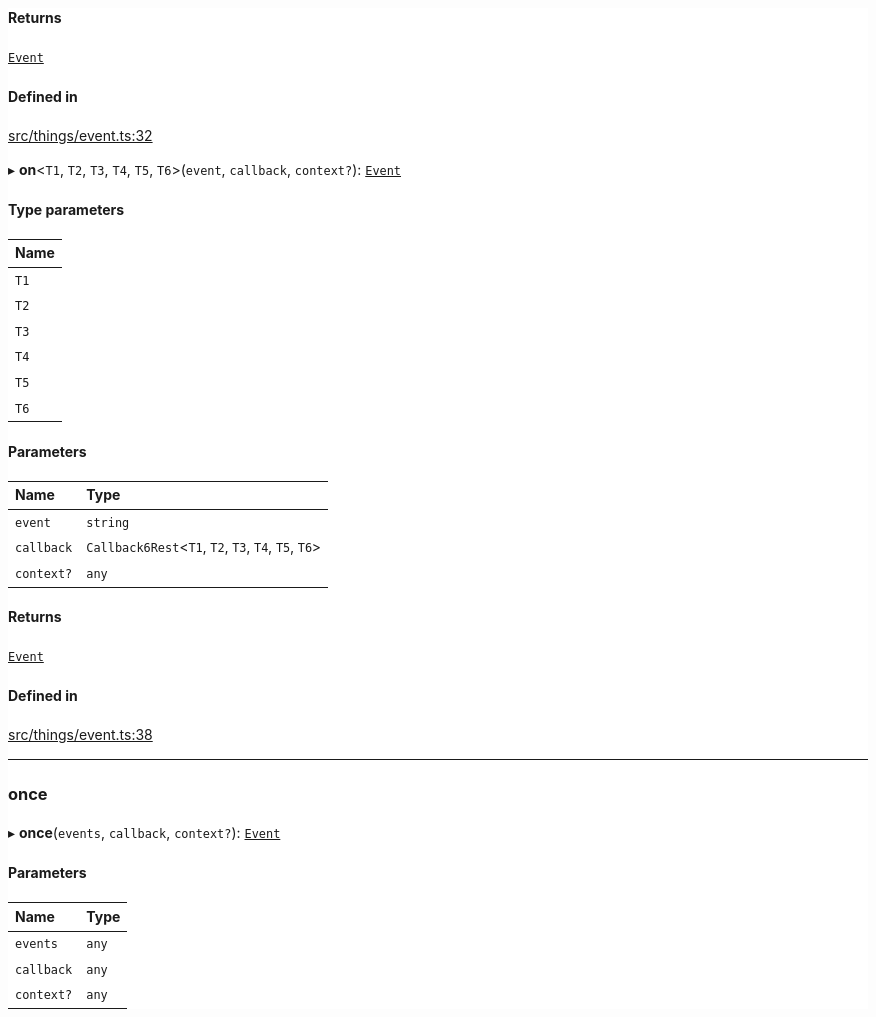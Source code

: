 #### Returns

[`Event`](event.md)

#### Defined in

[src/things/event.ts:32](https://github.com/planjs/utils/blob/784afab/src/things/event.ts#L32)

▸ **on**<`T1`, `T2`, `T3`, `T4`, `T5`, `T6`\>(`event`, `callback`, `context?`): [`Event`](event.md)

#### Type parameters

| Name |
| :------ |
| `T1` |
| `T2` |
| `T3` |
| `T4` |
| `T5` |
| `T6` |

#### Parameters

| Name | Type |
| :------ | :------ |
| `event` | `string` |
| `callback` | `Callback6Rest`<`T1`, `T2`, `T3`, `T4`, `T5`, `T6`\> |
| `context?` | `any` |

#### Returns

[`Event`](event.md)

#### Defined in

[src/things/event.ts:38](https://github.com/planjs/utils/blob/784afab/src/things/event.ts#L38)

___

### once

▸ **once**(`events`, `callback`, `context?`): [`Event`](event.md)

#### Parameters

| Name | Type |
| :------ | :------ |
| `events` | `any` |
| `callback` | `any` |
| `context?` | `any` |
